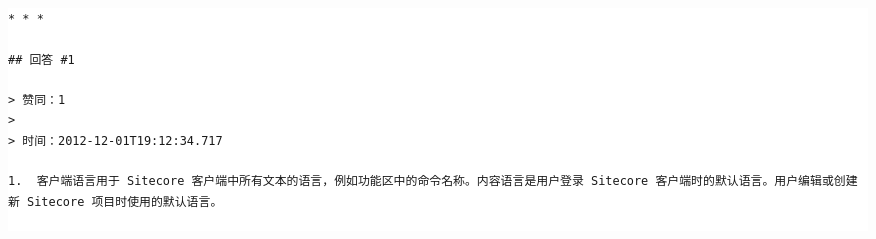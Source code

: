 ```
* * *

## 回答 #1

> 赞同：1
> 
> 时间：2012-12-01T19:12:34.717

1.  客户端语言用于 Sitecore 客户端中所有文本的语言，例如功能区中的命令名称。内容语言是用户登录 Sitecore 客户端时的默认语言。用户编辑或创建新 Sitecore 项目时使用的默认语言。

